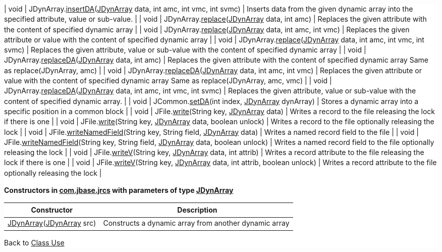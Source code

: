 | void | JDynArray.[insertDA](./../../jdynarray-jrclient-api)([JDynArray](./../../jdynarray-jrclient-api "class in com.jbase.jrcs") data, int amc, int vmc, int svmc) | Inserts data from the given dynamic array into the specified attribute, value or sub-value. |
| void | JDynArray.[replace](./../../jdynarray-jrclient-api)([JDynArray](./../../jdynarray-jrclient-api "class in com.jbase.jrcs") data, int amc) | Replaces the given attribute with the content of specified dynamic array |
| void | JDynArray.[replace](./../../jdynarray-jrclient-api)([JDynArray](./../../jdynarray-jrclient-api "class in com.jbase.jrcs") data, int amc, int vmc) | Replaces the given attribute or value with the content of specified dynamic array |
| void | JDynArray.[replace](./../../jdynarray-jrclient-api)([JDynArray](./../../jdynarray-jrclient-api "class in com.jbase.jrcs") data, int amc, int vmc, int svmc) | Replaces the given attribute, value or sub-value with the content of specified dynamic array |
| void | JDynArray.[replaceDA](./../../jdynarray-jrclient-api)([JDynArray](./../../jdynarray-jrclient-api "class in com.jbase.jrcs") data, int amc) | Replaces the given attribute with the content of specified dynamic array Same as replace(JDynArray, amc) |
| void | JDynArray.[replaceDA](./../../jdynarray-jrclient-api)([JDynArray](./../../jdynarray-jrclient-api "class in com.jbase.jrcs") data, int amc, int vmc) | Replaces the given attribute or value with the content of specified dynamic array Same as replace(JDynArray, amc, vmc) |
| void | JDynArray.[replaceDA](./../../jdynarray-jrclient-api)([JDynArray](./../../jdynarray-jrclient-api "class in com.jbase.jrcs") data, int amc, int vmc, int svmc) | Replaces the given attribute, value or sub-value with the content of specified dynamic array. |
| void | JCommon.[setDA](./../../jcommon-jrclient-api)(int index, [JDynArray](./../../jdynarray-jrclient-api "class in com.jbase.jrcs") dynArray) | Stores a dynamic array into a specific position in a common block |
| void | JFile.[write](./../../jfile-jrclient-api)(String key, [JDynArray](./../../jdynarray-jrclient-api "class in com.jbase.jrcs") data) | Writes a record to the file releasing the lock if there is one |
| void | JFile.[write](./../../jfile-jrclient-api)(String key, [JDynArray](./../../jdynarray-jrclient-api "class in com.jbase.jrcs") data, boolean unlock) | Writes a record to the file optionally releasing the lock |
| void | JFile.[writeNamedField](./../../jfile-jrclient-api)(String key, String field, [JDynArray](./../../jdynarray-jrclient-api "class in com.jbase.jrcs") data) | Writes a named record field to the file |
| void | JFile.[writeNamedField](./../../jfile-jrclient-api)(String key, String field, [JDynArray](./../../jdynarray-jrclient-api "class in com.jbase.jrcs") data, boolean unlock) | Writes a named record field to the file optionally releasing the lock |
| void | JFile.[writeV](./../../jfile-jrclient-api)(String key, [JDynArray](./../../jdynarray-jrclient-api "class in com.jbase.jrcs") data, int attrib) | Writes a record attribute to the file releasing the lock if there is one |
| void | JFile.[writeV](./../../jfile-jrclient-api)(String key, [JDynArray](./../../jdynarray-jrclient-api "class in com.jbase.jrcs") data, int attrib, boolean unlock) | Writes a record attribute to the file optionally releasing the lock |

**Constructors in [com.jbase.jrcs](./../../com.jbase.jrcs-jrclient-api) with parameters of type [JDynArray](./../../jdynarray-jrclient-api "class in com.jbase.jrcs")**

| Constructor |  Description |
| --- | --- |
| [JDynArray](./../../jdynarray-jrclient-api)([JDynArray](./../../jdynarray-jrclient-api "class in com.jbase.jrcs") src) | Constructs a dynamic array from another dynamic array |

Back to [Class Use](./../README.md)
